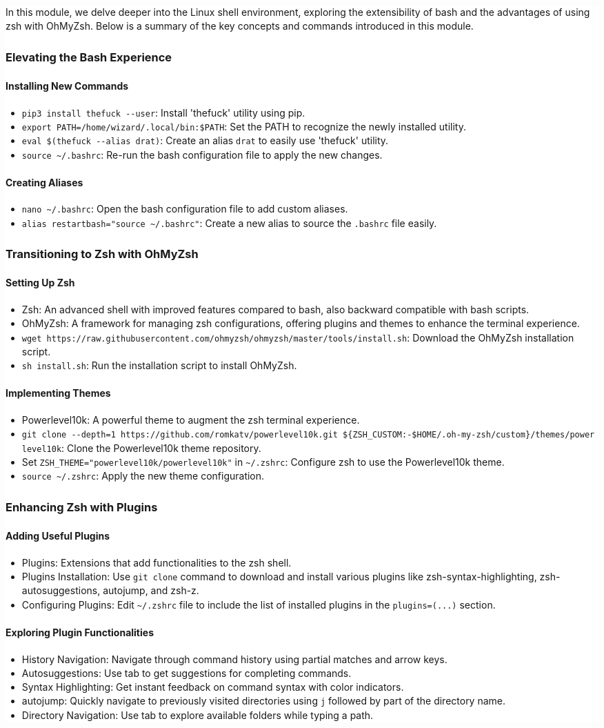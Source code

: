 In this module, we delve deeper into the Linux shell environment, exploring the extensibility of bash and the advantages of using zsh with OhMyZsh. Below is a summary of the key concepts and commands introduced in this module.

### Elevating the Bash Experience

#### Installing New Commands
- `pip3 install thefuck --user`: Install 'thefuck' utility using pip.
- `export PATH=/home/wizard/.local/bin:$PATH`: Set the PATH to recognize the newly installed utility.
- `eval $(thefuck --alias drat)`: Create an alias `drat` to easily use 'thefuck' utility.
- `source ~/.bashrc`: Re-run the bash configuration file to apply the new changes.

#### Creating Aliases
- `nano ~/.bashrc`: Open the bash configuration file to add custom aliases.
- `alias restartbash="source ~/.bashrc"`: Create a new alias to source the `.bashrc` file easily.

### Transitioning to Zsh with OhMyZsh

#### Setting Up Zsh
- Zsh: An advanced shell with improved features compared to bash, also backward compatible with bash scripts.
- OhMyZsh: A framework for managing zsh configurations, offering plugins and themes to enhance the terminal experience.
- `wget https://raw.githubusercontent.com/ohmyzsh/ohmyzsh/master/tools/install.sh`: Download the OhMyZsh installation script.
- `sh install.sh`: Run the installation script to install OhMyZsh.

#### Implementing Themes
- Powerlevel10k: A powerful theme to augment the zsh terminal experience.
- `git clone --depth=1 https://github.com/romkatv/powerlevel10k.git ${ZSH_CUSTOM:-$HOME/.oh-my-zsh/custom}/themes/powerlevel10k`: Clone the Powerlevel10k theme repository.
- Set `ZSH_THEME="powerlevel10k/powerlevel10k"` in `~/.zshrc`: Configure zsh to use the Powerlevel10k theme.
- `source ~/.zshrc`: Apply the new theme configuration.

### Enhancing Zsh with Plugins

#### Adding Useful Plugins
- Plugins: Extensions that add functionalities to the zsh shell.
- Plugins Installation: Use `git clone` command to download and install various plugins like zsh-syntax-highlighting, zsh-autosuggestions, autojump, and zsh-z.
- Configuring Plugins: Edit `~/.zshrc` file to include the list of installed plugins in the `plugins=(...)` section.

#### Exploring Plugin Functionalities
- History Navigation: Navigate through command history using partial matches and arrow keys.
- Autosuggestions: Use tab to get suggestions for completing commands.
- Syntax Highlighting: Get instant feedback on command syntax with color indicators.
- autojump: Quickly navigate to previously visited directories using `j` followed by part of the directory name.
- Directory Navigation: Use tab to explore available folders while typing a path.
